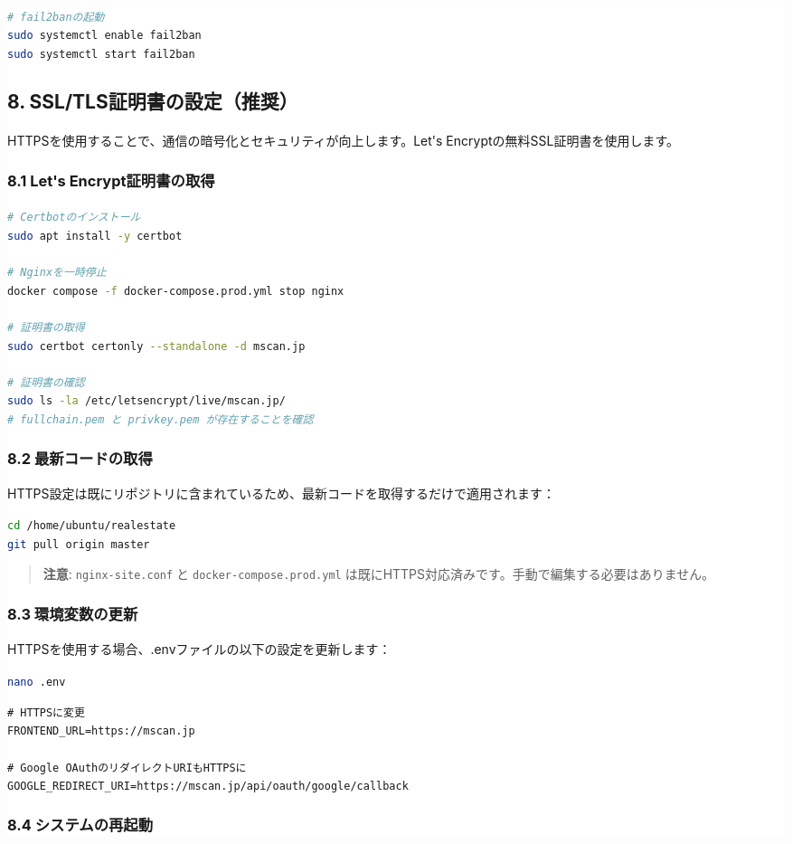 ```bash
# fail2banの起動
sudo systemctl enable fail2ban
sudo systemctl start fail2ban
```

## 8. SSL/TLS証明書の設定（推奨）

HTTPSを使用することで、通信の暗号化とセキュリティが向上します。Let's Encryptの無料SSL証明書を使用します。

### 8.1 Let's Encrypt証明書の取得

```bash
# Certbotのインストール
sudo apt install -y certbot

# Nginxを一時停止
docker compose -f docker-compose.prod.yml stop nginx

# 証明書の取得
sudo certbot certonly --standalone -d mscan.jp

# 証明書の確認
sudo ls -la /etc/letsencrypt/live/mscan.jp/
# fullchain.pem と privkey.pem が存在することを確認
```

### 8.2 最新コードの取得

HTTPS設定は既にリポジトリに含まれているため、最新コードを取得するだけで適用されます：

```bash
cd /home/ubuntu/realestate
git pull origin master
```

> **注意**: `nginx-site.conf` と `docker-compose.prod.yml` は既にHTTPS対応済みです。手動で編集する必要はありません。

### 8.3 環境変数の更新

HTTPSを使用する場合、.envファイルの以下の設定を更新します：

```bash
nano .env
```

```env
# HTTPSに変更
FRONTEND_URL=https://mscan.jp

# Google OAuthのリダイレクトURIもHTTPSに
GOOGLE_REDIRECT_URI=https://mscan.jp/api/oauth/google/callback
```

### 8.4 システムの再起動
